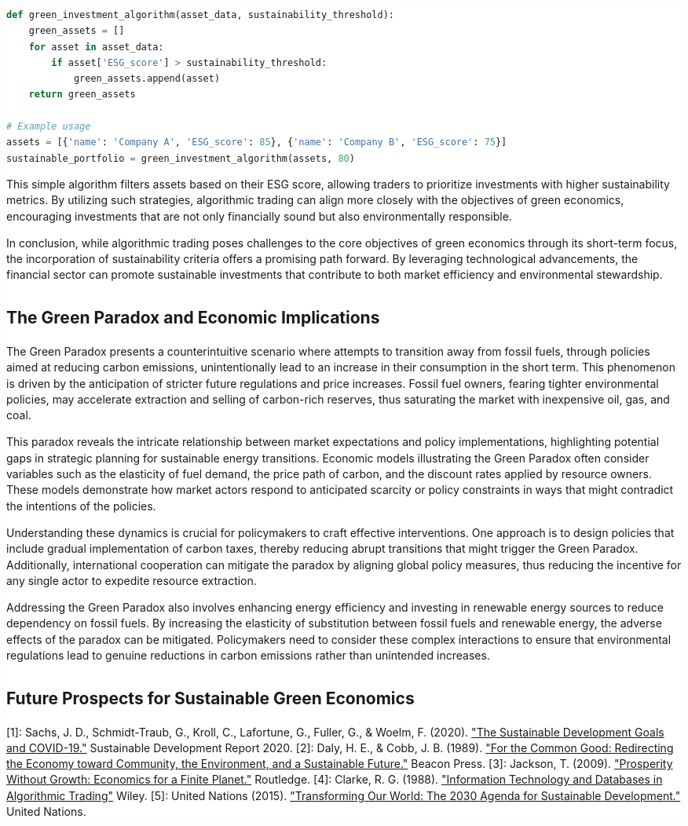 ```python
def green_investment_algorithm(asset_data, sustainability_threshold):
    green_assets = []
    for asset in asset_data:
        if asset['ESG_score'] > sustainability_threshold:
            green_assets.append(asset)
    return green_assets

# Example usage
assets = [{'name': 'Company A', 'ESG_score': 85}, {'name': 'Company B', 'ESG_score': 75}]
sustainable_portfolio = green_investment_algorithm(assets, 80)
```

This simple algorithm filters assets based on their ESG score, allowing traders to prioritize investments with higher sustainability metrics. By utilizing such strategies, algorithmic trading can align more closely with the objectives of green economics, encouraging investments that are not only financially sound but also environmentally responsible.

In conclusion, while algorithmic trading poses challenges to the core objectives of green economics through its short-term focus, the incorporation of sustainability criteria offers a promising path forward. By leveraging technological advancements, the financial sector can promote sustainable investments that contribute to both market efficiency and environmental stewardship.

## The Green Paradox and Economic Implications

The Green Paradox presents a counterintuitive scenario where attempts to transition away from fossil fuels, through policies aimed at reducing carbon emissions, unintentionally lead to an increase in their consumption in the short term. This phenomenon is driven by the anticipation of stricter future regulations and price increases. Fossil fuel owners, fearing tighter environmental policies, may accelerate extraction and selling of carbon-rich reserves, thus saturating the market with inexpensive oil, gas, and coal.

This paradox reveals the intricate relationship between market expectations and policy implementations, highlighting potential gaps in strategic planning for sustainable energy transitions. Economic models illustrating the Green Paradox often consider variables such as the elasticity of fuel demand, the price path of carbon, and the discount rates applied by resource owners. These models demonstrate how market actors respond to anticipated scarcity or policy constraints in ways that might contradict the intentions of the policies.

Understanding these dynamics is crucial for policymakers to craft effective interventions. One approach is to design policies that include gradual implementation of carbon taxes, thereby reducing abrupt transitions that might trigger the Green Paradox. Additionally, international cooperation can mitigate the paradox by aligning global policy measures, thus reducing the incentive for any single actor to expedite resource extraction.

Addressing the Green Paradox also involves enhancing energy efficiency and investing in renewable energy sources to reduce dependency on fossil fuels. By increasing the elasticity of substitution between fossil fuels and renewable energy, the adverse effects of the paradox can be mitigated. Policymakers need to consider these complex interactions to ensure that environmental regulations lead to genuine reductions in carbon emissions rather than unintended increases.

## Future Prospects for Sustainable Green Economics


[1]: Sachs, J. D., Schmidt-Traub, G., Kroll, C., Lafortune, G., Fuller, G., & Woelm, F. (2020). ["The Sustainable Development Goals and COVID-19."](https://onlinelibrary.wiley.com/doi/full/10.1111/padr.12366) Sustainable Development Report 2020.
[2]: Daly, H. E., & Cobb, J. B. (1989). ["For the Common Good: Redirecting the Economy toward Community, the Environment, and a Sustainable Future."](https://archive.org/details/forcommongoodred00daly) Beacon Press.
[3]: Jackson, T. (2009). ["Prosperity Without Growth: Economics for a Finite Planet."](https://www.taylorfrancis.com/books/mono/10.4324/9781849774338/prosperity-without-growth-tim-jackson) Routledge.
[4]: Clarke, R. G. (1988). ["Information Technology and Databases in Algorithmic Trading"](https://typeset.io/papers/information-technology-and-dataveillance-3e6yrurwpn) Wiley.
[5]: United Nations (2015). ["Transforming Our World: The 2030 Agenda for Sustainable Development."](https://sdgs.un.org/publications/transforming-our-world-2030-agenda-sustainable-development-17981) United Nations.